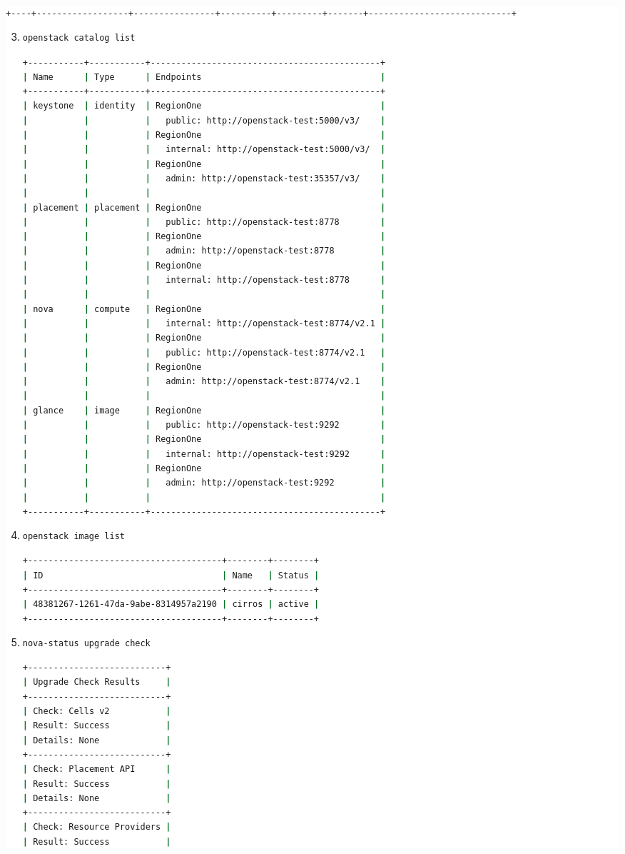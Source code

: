   ```bash
   +----+------------------+----------------+----------+---------+-------+----------------------------+
   ```

3. `openstack catalog list`

   ```bash
   +-----------+-----------+---------------------------------------------+
   | Name      | Type      | Endpoints                                   |
   +-----------+-----------+---------------------------------------------+
   | keystone  | identity  | RegionOne                                   |
   |           |           |   public: http://openstack-test:5000/v3/    |
   |           |           | RegionOne                                   |
   |           |           |   internal: http://openstack-test:5000/v3/  |
   |           |           | RegionOne                                   |
   |           |           |   admin: http://openstack-test:35357/v3/    |
   |           |           |                                             |
   | placement | placement | RegionOne                                   |
   |           |           |   public: http://openstack-test:8778        |
   |           |           | RegionOne                                   |
   |           |           |   admin: http://openstack-test:8778         |
   |           |           | RegionOne                                   |
   |           |           |   internal: http://openstack-test:8778      |
   |           |           |                                             |
   | nova      | compute   | RegionOne                                   |
   |           |           |   internal: http://openstack-test:8774/v2.1 |
   |           |           | RegionOne                                   |
   |           |           |   public: http://openstack-test:8774/v2.1   |
   |           |           | RegionOne                                   |
   |           |           |   admin: http://openstack-test:8774/v2.1    |
   |           |           |                                             |
   | glance    | image     | RegionOne                                   |
   |           |           |   public: http://openstack-test:9292        |
   |           |           | RegionOne                                   |
   |           |           |   internal: http://openstack-test:9292      |
   |           |           | RegionOne                                   |
   |           |           |   admin: http://openstack-test:9292         |
   |           |           |                                             |
   +-----------+-----------+---------------------------------------------+
   ```

4. `openstack image list`

   ```bash
   +--------------------------------------+--------+--------+
   | ID                                   | Name   | Status |
   +--------------------------------------+--------+--------+
   | 48381267-1261-47da-9abe-8314957a2190 | cirros | active |
   +--------------------------------------+--------+--------+
   ```

5. `nova-status upgrade check`

   ```bash
   +---------------------------+
   | Upgrade Check Results     |
   +---------------------------+
   | Check: Cells v2           |
   | Result: Success           |
   | Details: None             |
   +---------------------------+
   | Check: Placement API      |
   | Result: Success           |
   | Details: None             |
   +---------------------------+
   | Check: Resource Providers |
   | Result: Success           |
   ```